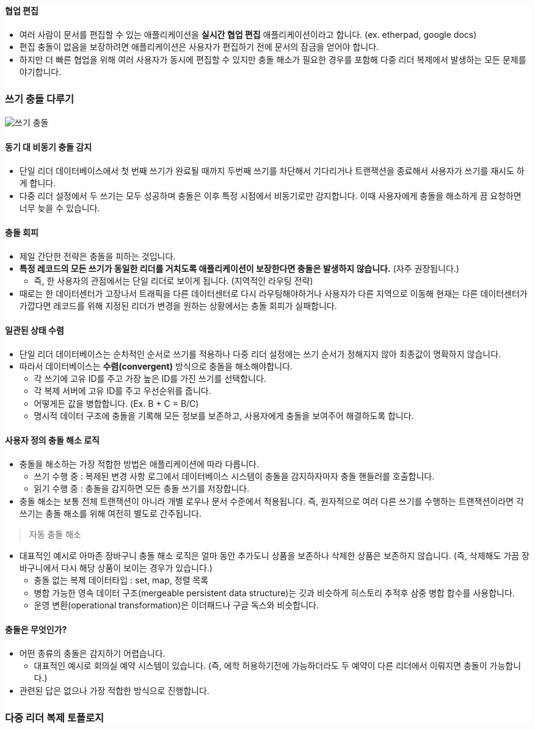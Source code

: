 #### 협업 편집

- 여러 사람이 문서를 편집할 수 있는 애플리케이션을 **실시간 협업 편집** 애플리케이션이라고 합니다. (ex. etherpad, google docs)
- 편집 충돌이 없음을 보장하려면 애플리케이션은 사용자가 편집하기 전에 문서의 잠금을 얻어야 합니다.
- 하지만 더 빠른 협업을 위해 여러 사용자가 동시에 편집할 수 있지만 충돌 해소가 필요한 경우를 포함해 다중 리더 복제에서 발생하는 모든 문제를 야기합니다.

### 쓰기 충돌 다루기

![쓰기 충돌](https://user-images.githubusercontent.com/42582516/139159205-009beac8-90ac-440e-b5c6-7207355aaaec.png)

#### 동기 대 비동기 충돌 감지

- 단일 리더 데이터베이스에서 첫 번째 쓰기가 완료될 때까지 두번째 쓰기를 차단해서 기다리거나 트랜잭션을 종료해서 사용자가 쓰기를 재시도 하게 합니다.
- 다중 리더 설정에서 두 쓰기는 모두 성공하며 충돌은 이후 특정 시점에서 비동기로만 감지합니다. 이때 사용자에게 충돌을 해소하게 끔 요청하면 너무 늦을 수 있습니다.

#### 충돌 회피

- 제일 간단한 전략은 충돌을 피하는 것입니다.
- **특정 레코드의 모든 쓰기가 동일한 리더를 거치도록 애플리케이션이 보장한다면 충돌은 발생하지 않습니다.** (자주 권장됩니다.)
  - 즉, 한 사용자의 관점에서는 단일 리더로 보이게 됩니다. (지역적인 라우팅 전략)
- 때로는 한 데이터센터가 고장나서 트래픽을 다른 데이터센터로 다시 라우팅해야하거나 사용자가 다른 지역으로 이동해 현재는 다른 데이터센터가 가깝다면 레코드를 위해 지정된 리더가 변경을 원하는 상황에서는 충돌 회피가 실패합니다.

#### 일관된 상태 수렴

- 단일 리더 데이터베이스는 순차적인 순서로 쓰기를 적용하나 다중 리더 설정에는 쓰기 순서가 정해지지 않아 최종값이 명확하지 않습니다.
- 따라서 데이터베이스는 **수렴(convergent)** 방식으로 충돌을 해소해야합니다.
  - 각 쓰기에 고유 ID를 주고 가장 높은 ID를 가진 쓰기를 선택합니다.
  - 각 복제 서버에 고유 ID를 주고 우선순위를 줍니다.
  - 어떻게든 값을 병합합니다. (Ex. B + C = B/C)
  - 명시적 데이터 구조에 충돌을 기록해 모든 정보를 보존하고, 사용자에게 충돌을 보여주어 해결하도록 합니다.

#### 사용자 정의 충돌 해소 로직

- 충돌을 해소하는 가장 적합한 방법은 애플리케이션에 따라 다릅니다.
  - 쓰기 수행 중 : 복제된 변경 사항 로그에서 데이터베이스 시스템이 충돌을 감지하자마자 충돌 핸들러를 호출합니다.
  - 읽기 수행 중 : 충돌을 감지하면 모든 충돌 쓰기를 저장합니다.
- 충돌 해소는 보통 전체 트랜잭션이 아니라 개별 로우나 문서 수준에서 적용됩니다. 즉, 원자적으로 여러 다른 쓰기를 수행하는 트랜잭션이라면 각 쓰기는 충돌 해소를 위해 여전히 별도로 간주됩니다.

> 자동 충돌 해소

- 대표적인 예시로 아마존 장바구니 충돌 해소 로직은 얼마 동안 추가도니 상품을 보존하나 삭제한 상품은 보존하지 않습니다. (즉, 삭제해도 가끔 장바구니에서 다시 해당 상품이 보이는 경우가 있습니다.)
  - 충돌 없는 복제 데이터타입 : set, map, 정렬 목록
  - 병합 가능한 영속 데이터 구조(mergeable persistent data structure)는 깃과 비슷하게 히스토리 추적후 삼중 병합 합수를 사용합니다.
  - 운영 변환(operational transformation)은 이더패드나 구글 독스와 비슷합니다.

#### 충돌은 무엇인가?

- 어떤 종류의 충돌은 감지하기 어렵습니다.
  - 대표적인 예시로 회의실 예약 시스템이 있습니다. (즉, 에학 허용하기전에 가능하더라도 두 예약이 다른 리더에서 이뤄지면 충돌이 가능합니다.)
- 관련된 답은 없으나 가장 적합한 방식으로 진행합니다.

### 다중 리더 복제 토폴로지
